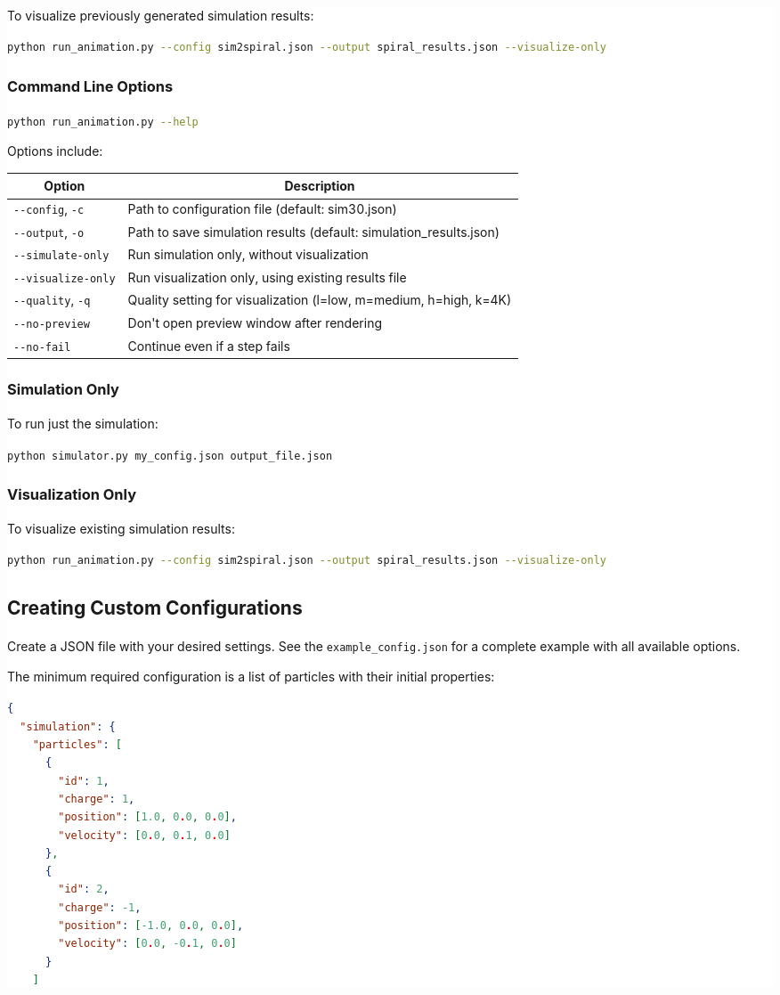 To visualize previously generated simulation results:

```bash
python run_animation.py --config sim2spiral.json --output spiral_results.json --visualize-only
```

### Command Line Options

```bash
python run_animation.py --help
```

Options include:

| Option | Description |
|--------|-------------|
| `--config`, `-c` | Path to configuration file (default: sim30.json) |
| `--output`, `-o` | Path to save simulation results (default: simulation_results.json) |
| `--simulate-only` | Run simulation only, without visualization |
| `--visualize-only` | Run visualization only, using existing results file |
| `--quality`, `-q` | Quality setting for visualization (l=low, m=medium, h=high, k=4K) |
| `--no-preview` | Don't open preview window after rendering |
| `--no-fail` | Continue even if a step fails |

### Simulation Only

To run just the simulation:

```bash
python simulator.py my_config.json output_file.json
```

### Visualization Only

To visualize existing simulation results:

```bash
python run_animation.py --config sim2spiral.json --output spiral_results.json --visualize-only
```

## Creating Custom Configurations

Create a JSON file with your desired settings. See the `example_config.json` for a complete example with all available options.

The minimum required configuration is a list of particles with their initial properties:

```json
{
  "simulation": {
    "particles": [
      {
        "id": 1,
        "charge": 1,
        "position": [1.0, 0.0, 0.0],
        "velocity": [0.0, 0.1, 0.0]
      },
      {
        "id": 2,
        "charge": -1,
        "position": [-1.0, 0.0, 0.0],
        "velocity": [0.0, -0.1, 0.0]
      }
    ]
```